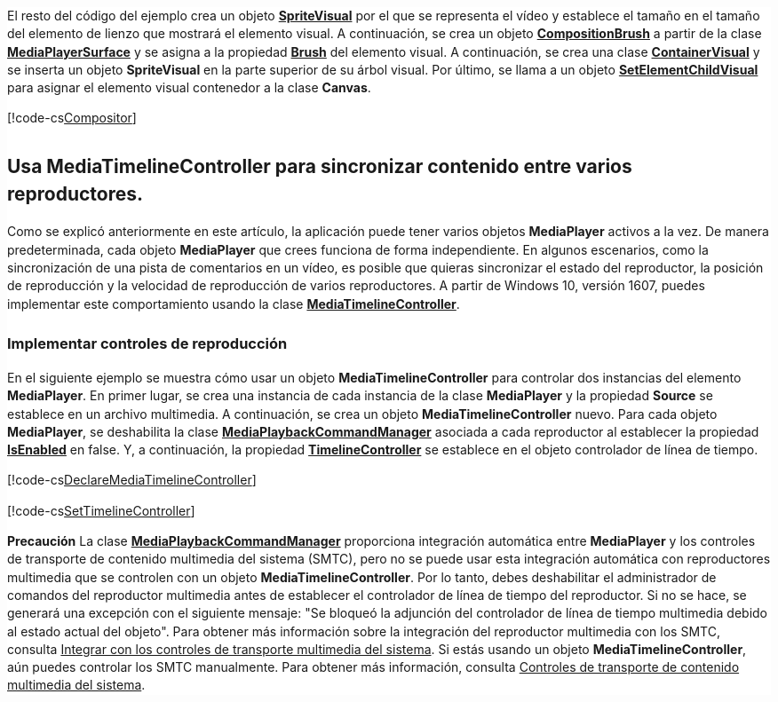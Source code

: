 El resto del código del ejemplo crea un objeto [**SpriteVisual**](https://msdn.microsoft.com/library/windows/apps/Windows.UI.Composition.SpriteVisual) por el que se representa el vídeo y establece el tamaño en el tamaño del elemento de lienzo que mostrará el elemento visual. A continuación, se crea un objeto [**CompositionBrush**](https://msdn.microsoft.com/library/windows/apps/Windows.UI.Composition.CompositionBrush) a partir de la clase [**MediaPlayerSurface**](https://msdn.microsoft.com/library/windows/apps/Windows.Media.Playback.MediaPlayerSurface) y se asigna a la propiedad [**Brush**](https://msdn.microsoft.com/library/windows/apps/Windows.UI.Composition.SpriteVisual.Brush) del elemento visual. A continuación, se crea una clase [**ContainerVisual**](https://msdn.microsoft.com/library/windows/apps/Windows.UI.Composition.ContainerVisual) y se inserta un objeto **SpriteVisual** en la parte superior de su árbol visual. Por último, se llama a un objeto [**SetElementChildVisual**](https://msdn.microsoft.com/library/windows/apps/mt608981) para asignar el elemento visual contenedor a la clase **Canvas**.

[!code-cs[Compositor](./code/MediaPlayer_RS1/cs/MainPage.xaml.cs#SnippetCompositor)]
        
## <a name="use-mediatimelinecontroller-to-synchronize-content-across-multiple-players"></a>Usa MediaTimelineController para sincronizar contenido entre varios reproductores.
Como se explicó anteriormente en este artículo, la aplicación puede tener varios objetos **MediaPlayer** activos a la vez. De manera predeterminada, cada objeto **MediaPlayer** que crees funciona de forma independiente. En algunos escenarios, como la sincronización de una pista de comentarios en un vídeo, es posible que quieras sincronizar el estado del reproductor, la posición de reproducción y la velocidad de reproducción de varios reproductores. A partir de Windows 10, versión 1607, puedes implementar este comportamiento usando la clase [**MediaTimelineController**](https://msdn.microsoft.com/library/windows/apps/Windows.Media.MediaTimelineController).

### <a name="implement-playback-controls"></a>Implementar controles de reproducción
En el siguiente ejemplo se muestra cómo usar un objeto **MediaTimelineController** para controlar dos instancias del elemento **MediaPlayer**. En primer lugar, se crea una instancia de cada instancia de la clase **MediaPlayer** y la propiedad **Source** se establece en un archivo multimedia. A continuación, se crea un objeto **MediaTimelineController** nuevo. Para cada objeto **MediaPlayer**, se deshabilita la clase [**MediaPlaybackCommandManager**](https://msdn.microsoft.com/library/windows/apps/Windows.Media.Playback.MediaPlaybackCommandManager) asociada a cada reproductor al establecer la propiedad [**IsEnabled**](https://msdn.microsoft.com/library/windows/apps/Windows.Media.Playback.MediaPlaybackCommandManager.IsEnabled) en false. Y, a continuación, la propiedad [**TimelineController**](https://msdn.microsoft.com/library/windows/apps/Windows.Media.Playback.MediaPlayer.TimelineController) se establece en el objeto controlador de línea de tiempo.

[!code-cs[DeclareMediaTimelineController](./code/MediaPlayer_RS1/cs/MainPage.xaml.cs#SnippetDeclareMediaTimelineController)]

[!code-cs[SetTimelineController](./code/MediaPlayer_RS1/cs/MainPage.xaml.cs#SnippetSetTimelineController)]

**Precaución** La clase [**MediaPlaybackCommandManager**](https://msdn.microsoft.com/library/windows/apps/Windows.Media.Playback.MediaPlaybackCommandManager) proporciona integración automática entre **MediaPlayer** y los controles de transporte de contenido multimedia del sistema (SMTC), pero no se puede usar esta integración automática con reproductores multimedia que se controlen con un objeto **MediaTimelineController**. Por lo tanto, debes deshabilitar el administrador de comandos del reproductor multimedia antes de establecer el controlador de línea de tiempo del reproductor. Si no se hace, se generará una excepción con el siguiente mensaje: "Se bloqueó la adjunción del controlador de línea de tiempo multimedia debido al estado actual del objeto". Para obtener más información sobre la integración del reproductor multimedia con los SMTC, consulta [Integrar con los controles de transporte multimedia del sistema](integrate-with-systemmediatransportcontrols.md). Si estás usando un objeto **MediaTimelineController**, aún puedes controlar los SMTC manualmente. Para obtener más información, consulta [Controles de transporte de contenido multimedia del sistema](system-media-transport-controls.md).
